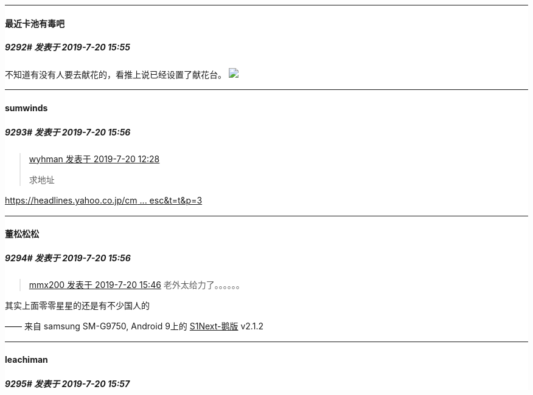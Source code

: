 





-----

####  最近卡池有毒吧  
##### 9292#       发表于 2019-7-20 15:55




不知道有没有人要去献花的，看推上说已经设置了献花台。
<img src="https://i.loli.net/2019/07/20/5d32c8c1a14b529295.jpg" referrerpolicy="no-referrer">







-----

####  sumwinds  
##### 9293#       发表于 2019-7-20 15:56



<blockquote><a href="httphttps://bbs.saraba1st.com/2b/forum.php?mod=redirect&amp;goto=findpost&amp;pid=44592849&amp;ptid=1847593" target="_blank">wyhman 发表于 2019-7-20 12:28</a>

求地址</blockquote>
[https://headlines.yahoo.co.jp/cm ... esc&amp;t=t&amp;p=3](https://headlines.yahoo.co.jp/cm/main?d=20190719-00000002-withnews-cn&amp;s=lost_points&amp;o=desc&amp;t=t&amp;p=3)







-----

####  董松松松  
##### 9294#       发表于 2019-7-20 15:56



<blockquote><a href="httphttps://bbs.saraba1st.com/2b/forum.php?mod=redirect&amp;goto=findpost&amp;pid=44594539&amp;ptid=1847593" target="_blank">mmx200 发表于 2019-7-20 15:46</a>
老外太给力了。。。。。。</blockquote>
其实上面零零星星的还是有不少国人的

—— 来自 samsung SM-G9750, Android 9上的 [S1Next-鹅版](https://github.com/ykrank/S1-Next/releases) v2.1.2







-----

####  leachiman  
##### 9295#       发表于 2019-7-20 15:57
